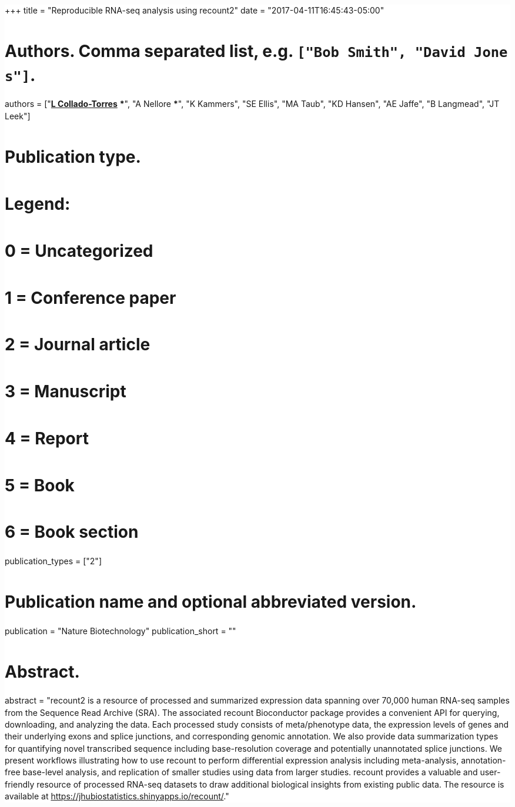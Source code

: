 +++
title = "Reproducible RNA-seq analysis using recount2"
date = "2017-04-11T16:45:43-05:00"

# Authors. Comma separated list, e.g. `["Bob Smith", "David Jones"]`.
authors = ["[__L Collado-Torres__](/authors/admin) __*__", "A Nellore __*__", "K Kammers", "SE Ellis", "MA Taub", "KD Hansen", "AE Jaffe", "B Langmead", "JT Leek"]

# Publication type.
# Legend:
# 0 = Uncategorized
# 1 = Conference paper
# 2 = Journal article
# 3 = Manuscript
# 4 = Report
# 5 = Book
# 6 = Book section
publication_types = ["2"]

# Publication name and optional abbreviated version.
publication = "Nature Biotechnology"
publication_short = ""

# Abstract.
abstract = "recount2 is a resource of processed and summarized expression data spanning over 70,000 human RNA-seq samples from the Sequence Read Archive (SRA). The associated recount Bioconductor package provides a convenient API for querying, downloading, and analyzing the data. Each processed study consists of meta/phenotype data, the expression levels of genes and their underlying exons and splice junctions, and corresponding genomic annotation. We also provide data summarization types for quantifying novel transcribed sequence including base-resolution coverage and potentially unannotated splice junctions. We present workflows illustrating how to use recount to perform differential expression analysis including meta-analysis, annotation-free base-level analysis, and replication of smaller studies using data from larger studies. recount provides a valuable and user-friendly resource of processed RNA-seq datasets to draw additional biological insights from existing public data. The resource is available at https://jhubiostatistics.shinyapps.io/recount/."
